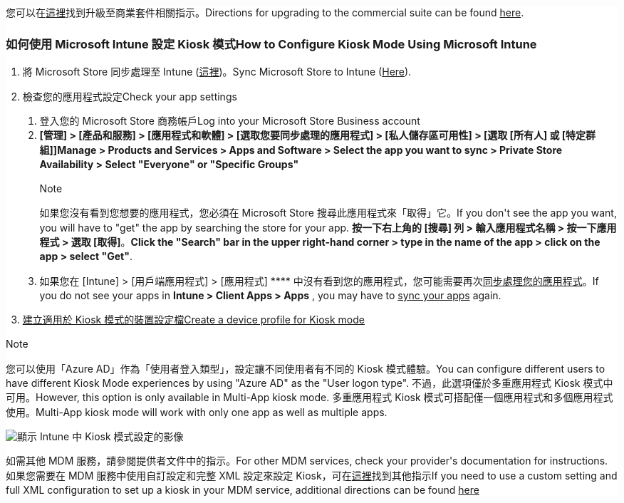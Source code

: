 <span data-ttu-id="b3e84-208">您可以在[這裡](https://docs.microsoft.com/intune/configuration/holographic-upgrade)找到升級至商業套件相關指示。</span><span class="sxs-lookup"><span data-stu-id="b3e84-208">Directions for upgrading to the commercial suite can be found [here](https://docs.microsoft.com/intune/configuration/holographic-upgrade).</span></span>

### <span data-ttu-id="b3e84-209">如何使用 Microsoft Intune 設定 Kiosk 模式</span><span class="sxs-lookup"><span data-stu-id="b3e84-209">How to Configure Kiosk Mode Using Microsoft Intune</span></span>

1. <span data-ttu-id="b3e84-210">將 Microsoft Store 同步處理至 Intune ([這裡](https://docs.microsoft.com/intune/apps/windows-store-for-business))。</span><span class="sxs-lookup"><span data-stu-id="b3e84-210">Sync Microsoft Store to Intune ([Here](https://docs.microsoft.com/intune/apps/windows-store-for-business)).</span></span>

1. <span data-ttu-id="b3e84-211">檢查您的應用程式設定</span><span class="sxs-lookup"><span data-stu-id="b3e84-211">Check your app settings</span></span>
    1. <span data-ttu-id="b3e84-212">登入您的 Microsoft Store 商務帳戶</span><span class="sxs-lookup"><span data-stu-id="b3e84-212">Log into your Microsoft Store Business account</span></span>
    1. **<span data-ttu-id="b3e84-213">[管理] > [產品和服務] > [應用程式和軟體] > [選取您要同步處理的應用程式] > [私人儲存區可用性] > [選取 [所有人] 或 [特定群組]]</span><span class="sxs-lookup"><span data-stu-id="b3e84-213">Manage > Products and Services > Apps and Software > Select the app you want to sync > Private Store Availability > Select "Everyone" or "Specific Groups"</span></span>**
        >[!NOTE]
        ><span data-ttu-id="b3e84-214">如果您沒有看到您想要的應用程式，您必須在 Microsoft Store 搜尋此應用程式來「取得」它。</span><span class="sxs-lookup"><span data-stu-id="b3e84-214">If you don't see the app you want, you will have to "get" the app by searching the store for your app.</span></span> <span data-ttu-id="b3e84-215">**按一下右上角的 [搜尋] 列 > 輸入應用程式名稱 > 按一下應用程式 > 選取 [取得]**。</span><span class="sxs-lookup"><span data-stu-id="b3e84-215">**Click the "Search" bar in the upper right-hand corner > type in the name of the app > click on the app > select "Get"**.</span></span>
    1. <span data-ttu-id="b3e84-216">如果您在 [Intune] > [用戶端應用程式] > [應用程式] \*\*\*\* 中沒有看到您的應用程式，您可能需要再次[同步處理您的應用程式](https://docs.microsoft.com/intune/apps/windows-store-for-business#synchronize-apps)。</span><span class="sxs-lookup"><span data-stu-id="b3e84-216">If you do not see your apps in **Intune > Client Apps > Apps** , you may have to [sync your apps](https://docs.microsoft.com/intune/apps/windows-store-for-business#synchronize-apps) again.</span></span>

1. [<span data-ttu-id="b3e84-217">建立適用於 Kiosk 模式的裝置設定檔</span><span class="sxs-lookup"><span data-stu-id="b3e84-217">Create a device profile for Kiosk mode</span></span>](https://docs.microsoft.com/intune/configuration/kiosk-settings#create-the-profile)

> [!NOTE]
> <span data-ttu-id="b3e84-218">您可以使用「Azure AD」作為「使用者登入類型」，設定讓不同使用者有不同的 Kiosk 模式體驗。</span><span class="sxs-lookup"><span data-stu-id="b3e84-218">You can configure different users to have different Kiosk Mode experiences by using "Azure AD" as the "User logon type".</span></span> <span data-ttu-id="b3e84-219">不過，此選項僅於多重應用程式 Kiosk 模式中可用。</span><span class="sxs-lookup"><span data-stu-id="b3e84-219">However, this option is only available in Multi-App kiosk mode.</span></span> <span data-ttu-id="b3e84-220">多重應用程式 Kiosk 模式可搭配僅一個應用程式和多個應用程式使用。</span><span class="sxs-lookup"><span data-stu-id="b3e84-220">Multi-App kiosk mode will work with only one app as well as multiple apps.</span></span>

![顯示 Intune 中 Kiosk 模式設定的影像](images/aad-kioskmode.png)

<span data-ttu-id="b3e84-222">如需其他 MDM 服務，請參閱提供者文件中的指示。</span><span class="sxs-lookup"><span data-stu-id="b3e84-222">For other MDM services, check your provider's documentation for instructions.</span></span> <span data-ttu-id="b3e84-223">如果您需要在 MDM 服務中使用自訂設定和完整 XML 設定來設定 Kiosk，可在[這裡](hololens-kiosk.md#use-microsoft-intune-or-other-mdm-to-set-up-a-single-app-or-multi-app-kiosk)找到其他指示</span><span class="sxs-lookup"><span data-stu-id="b3e84-223">If you need to use a custom setting and full XML configuration to set up a kiosk in your MDM service, additional directions can be found [here](hololens-kiosk.md#use-microsoft-intune-or-other-mdm-to-set-up-a-single-app-or-multi-app-kiosk)</span></span>
